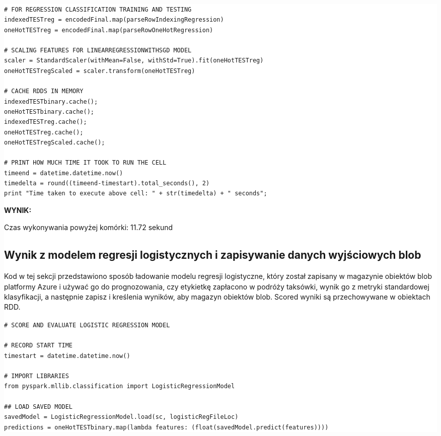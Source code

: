     # FOR REGRESSION CLASSIFICATION TRAINING AND TESTING
    indexedTESTreg = encodedFinal.map(parseRowIndexingRegression)
    oneHotTESTreg = encodedFinal.map(parseRowOneHotRegression)
    
    # SCALING FEATURES FOR LINEARREGRESSIONWITHSGD MODEL
    scaler = StandardScaler(withMean=False, withStd=True).fit(oneHotTESTreg)
    oneHotTESTregScaled = scaler.transform(oneHotTESTreg)
    
    # CACHE RDDS IN MEMORY
    indexedTESTbinary.cache();
    oneHotTESTbinary.cache();
    indexedTESTreg.cache();
    oneHotTESTreg.cache();
    oneHotTESTregScaled.cache();
    
    # PRINT HOW MUCH TIME IT TOOK TO RUN THE CELL
    timeend = datetime.datetime.now()
    timedelta = round((timeend-timestart).total_seconds(), 2) 
    print "Time taken to execute above cell: " + str(timedelta) + " seconds"; 

**WYNIK:**

Czas wykonywania powyżej komórki: 11.72 sekund


## <a name="score-with-the-logistic-regression-model-and-save-output-to-blob"></a>Wynik z modelem regresji logistycznych i zapisywanie danych wyjściowych blob

Kod w tej sekcji przedstawiono sposób ładowanie modelu regresji logistyczne, który został zapisany w magazynie obiektów blob platformy Azure i używać go do prognozowania, czy etykietkę zapłacono w podróży taksówki, wynik go z metryki standardowej klasyfikacji, a następnie zapisz i kreślenia wyników, aby magazyn obiektów blob. Scored wyniki są przechowywane w obiektach RDD. 


    # SCORE AND EVALUATE LOGISTIC REGRESSION MODEL

    # RECORD START TIME
    timestart = datetime.datetime.now()
    
    # IMPORT LIBRARIES
    from pyspark.mllib.classification import LogisticRegressionModel
    
    ## LOAD SAVED MODEL
    savedModel = LogisticRegressionModel.load(sc, logisticRegFileLoc)
    predictions = oneHotTESTbinary.map(lambda features: (float(savedModel.predict(features))))
    